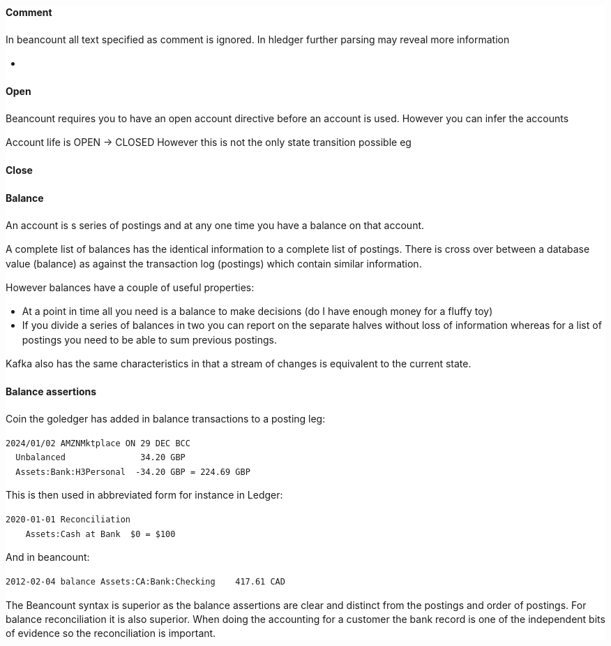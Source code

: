 #### Comment

In beancount all text specified as comment is ignored. In hledger further parsing may reveal
more information

-

#### Open

Beancount requires you to have an open account directive before an account is used. However you can
infer the accounts

Account life is OPEN -> CLOSED However this is not the only state transition possible eg


#### Close

#### Balance

An account is s series of postings and at any one time you have a balance on that account.

A complete list of balances has the identical information to a complete list of postings. There
is cross over between a database value (balance) as against the transaction log (postings) which
contain similar information.

However balances have a couple of useful properties:

- At a point in time all you need is a balance to make decisions (do I have enough money for a fluffy toy)
- If you divide a series of balances in two you can report on the separate halves without loss of information
  whereas for a list of postings you need to be able to sum previous postings.

Kafka also has the same characteristics in that a stream of changes is equivalent to the current state.

#### Balance assertions

Coin the goledger has added in balance transactions to a posting leg:

```pta
2024/01/02 AMZNMktplace ON 29 DEC BCC
  Unbalanced               34.20 GBP
  Assets:Bank:H3Personal  -34.20 GBP = 224.69 GBP
```

This is then used in abbreviated form for instance in Ledger:

```
2020-01-01 Reconciliation
    Assets:Cash at Bank  $0 = $100
```

And in beancount:

```pta
2012-02-04 balance Assets:CA:Bank:Checking    417.61 CAD
```

The Beancount syntax is superior as the balance assertions are clear and distinct from 
the postings and order of postings.  For balance reconciliation it is also superior.  When doing the accounting
for a customer the bank record is one of the independent bits of evidence so the reconciliation is
important.
